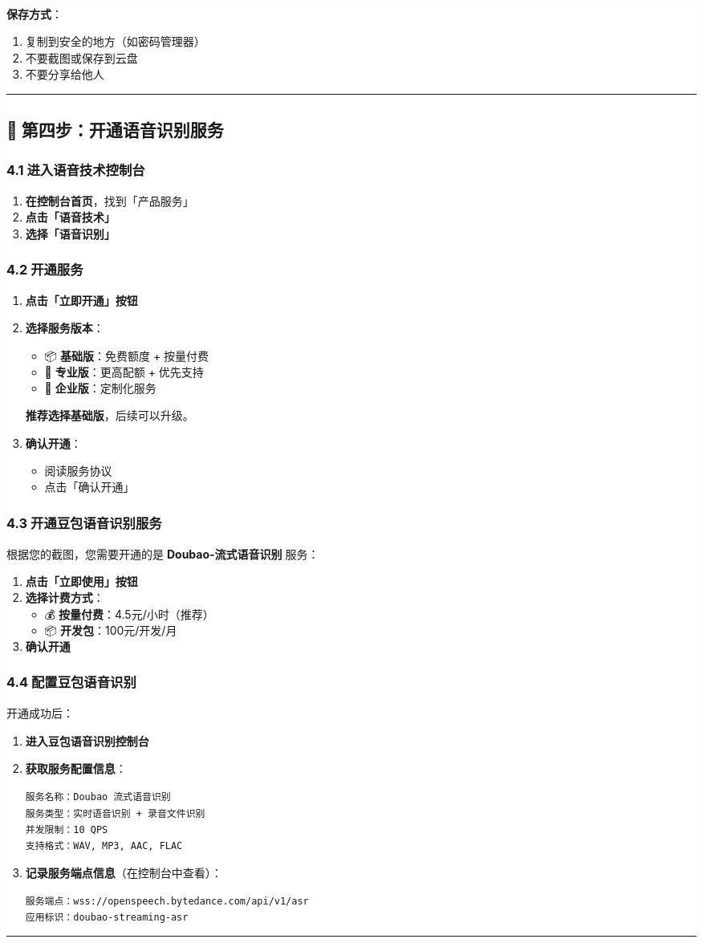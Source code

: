 **保存方式**：
1. 复制到安全的地方（如密码管理器）
2. 不要截图或保存到云盘
3. 不要分享给他人

---

## 🎤 第四步：开通语音识别服务

### 4.1 进入语音技术控制台

1. **在控制台首页**，找到「产品服务」
2. **点击「语音技术」**
3. **选择「语音识别」**

### 4.2 开通服务

1. **点击「立即开通」按钮**

2. **选择服务版本**：
   - 📦 **基础版**：免费额度 + 按量付费
   - 💎 **专业版**：更高配额 + 优先支持
   - 🏢 **企业版**：定制化服务

   **推荐选择基础版**，后续可以升级。

3. **确认开通**：
   - 阅读服务协议
   - 点击「确认开通」

### 4.3 开通豆包语音识别服务

根据您的截图，您需要开通的是 **Doubao-流式语音识别** 服务：

1. **点击「立即使用」按钮**
2. **选择计费方式**：
   - 💰 **按量付费**：4.5元/小时（推荐）
   - 📦 **开发包**：100元/开发/月
3. **确认开通**

### 4.4 配置豆包语音识别

开通成功后：

1. **进入豆包语音识别控制台**
2. **获取服务配置信息**：
   ```bash
   服务名称：Doubao 流式语音识别
   服务类型：实时语音识别 + 录音文件识别
   并发限制：10 QPS
   支持格式：WAV, MP3, AAC, FLAC
   ```

3. **记录服务端点信息**（在控制台中查看）：
   ```bash
   服务端点：wss://openspeech.bytedance.com/api/v1/asr
   应用标识：doubao-streaming-asr
   ```

---